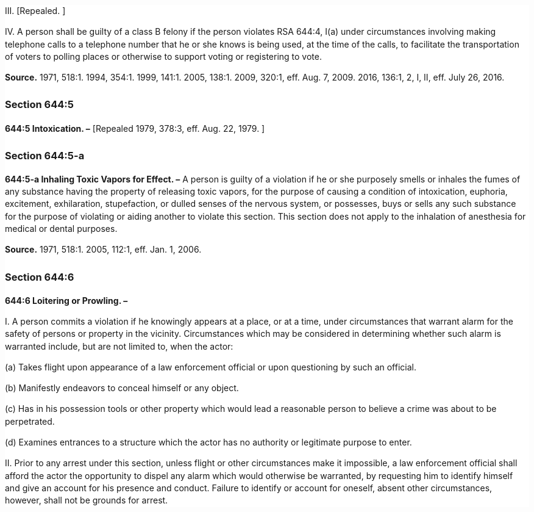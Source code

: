  III. 
                                             [Repealed.
                                             ]
                                             
 IV. A person shall be guilty of a class B felony if the person
violates RSA 644:4, I(a) under circumstances involving making telephone
calls to a telephone number that he or she knows is being used, at the
time of the calls, to facilitate the transportation of voters to polling
places or otherwise to support voting or registering to vote.

**Source.** 1971, 518:1. 1994, 354:1. 1999, 141:1. 2005, 138:1. 2009,
320:1, eff. Aug. 7, 2009. 2016, 136:1, 2, I, II, eff. July 26, 2016.

### Section 644:5

 **644:5 Intoxication. –** 
                                             [Repealed 1979, 378:3, eff. Aug. 22,
1979.
                                             ]

### Section 644:5-a

 **644:5-a Inhaling Toxic Vapors for Effect. –** A person is guilty
of a violation if he or she purposely smells or inhales the fumes of any
substance having the property of releasing toxic vapors, for the purpose
of causing a condition of intoxication, euphoria, excitement,
exhilaration, stupefaction, or dulled senses of the nervous system, or
possesses, buys or sells any such substance for the purpose of violating
or aiding another to violate this section. This section does not apply
to the inhalation of anesthesia for medical or dental purposes.

**Source.** 1971, 518:1. 2005, 112:1, eff. Jan. 1, 2006.

### Section 644:6

 **644:6 Loitering or Prowling. –**
                                             
 I. A person commits a violation if he knowingly appears at a place,
or at a time, under circumstances that warrant alarm for the safety of
persons or property in the vicinity. Circumstances which may be
considered in determining whether such alarm is warranted include, but
are not limited to, when the actor:
                                             
 (a) Takes flight upon appearance of a law enforcement official or
upon questioning by such an official.
                                             
 (b) Manifestly endeavors to conceal himself or any object.
                                             
 (c) Has in his possession tools or other property which would
lead a reasonable person to believe a crime was about to be
perpetrated.
                                             
 (d) Examines entrances to a structure which the actor has no
authority or legitimate purpose to enter.
                                             
 II. Prior to any arrest under this section, unless flight or other
circumstances make it impossible, a law enforcement official shall
afford the actor the opportunity to dispel any alarm which would
otherwise be warranted, by requesting him to identify himself and give
an account for his presence and conduct. Failure to identify or account
for oneself, absent other circumstances, however, shall not be grounds
for arrest.
                                             